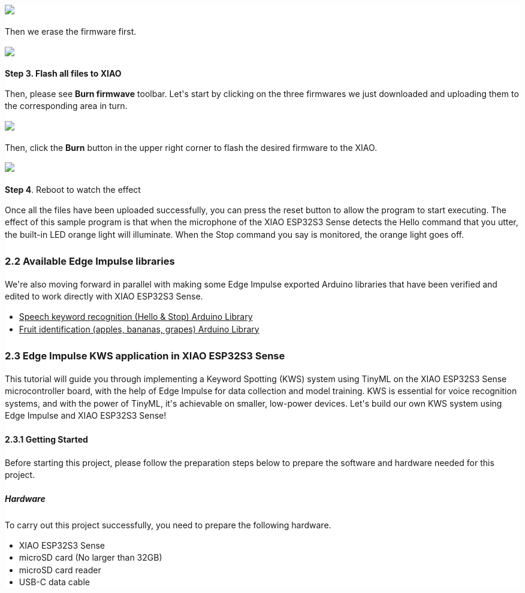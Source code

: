 <div style={{textAlign:'center'}}><img src="https://files.seeedstudio.com/wiki/tinyml-topic/15.png" style={{width:1000, height:'auto'}}/></div>

Then we erase the firmware first.

<div style={{textAlign:'center'}}><img src="https://files.seeedstudio.com/wiki/tinyml-topic/21.png" style={{width:1000, height:'auto'}}/></div>

**Step 3. Flash all files to XIAO**

Then, please see **Burn firmwave** toolbar. Let's start by clicking on the three firmwares we just downloaded and uploading them to the corresponding area in turn.

<div style={{textAlign:'center'}}><img src="https://files.seeedstudio.com/wiki/tinyml-topic/20.png" style={{width:1000, height:'auto'}}/></div>

Then, click the **Burn** button in the upper right corner to flash the desired firmware to the XIAO.

<div style={{textAlign:'center'}}><img src="https://files.seeedstudio.com/wiki/tinyml-topic/22.png" style={{width:1000, height:'auto'}}/></div>

**Step 4**. Reboot to watch the effect

Once all the files have been uploaded successfully, you can press the reset button to allow the program to start executing. The effect of this sample program is that when the microphone of the XIAO ESP32S3 Sense detects the Hello command that you utter, the built-in LED orange light will illuminate. When the Stop command you say is monitored, the orange light goes off.


### 2.2 Available Edge Impulse libraries

We're also moving forward in parallel with making some Edge Impulse exported Arduino libraries that have been verified and edited to work directly with XIAO ESP32S3 Sense.

- [Speech keyword recognition (Hello & Stop) Arduino Library](https://files.seeedstudio.com/wiki/tinyml-topic/res/speech_demo/xiao-esp32s3-speech_inferencing.zip)
- [Fruit identification (apples, bananas, grapes) Arduino Library](https://files.seeedstudio.com/wiki/tinyml-topic/res/xiao-esp32s3-fruits-classify_inferencing.zip)


### 2.3 Edge Impulse KWS application in XIAO ESP32S3 Sense

This tutorial will guide you through implementing a Keyword Spotting (KWS) system using TinyML on the XIAO ESP32S3 Sense microcontroller board, with the help of Edge Impulse for data collection and model training. KWS is essential for voice recognition systems, and with the power of TinyML, it's achievable on smaller, low-power devices. Let's build our own KWS system using Edge Impulse and XIAO ESP32S3 Sense!

#### 2.3.1 Getting Started

Before starting this project, please follow the preparation steps below to prepare the software and hardware needed for this project.

##### Hardware

To carry out this project successfully, you need to prepare the following hardware.

- XIAO ESP32S3 Sense
- microSD card (No larger than 32GB)
- microSD card reader
- USB-C data cable
